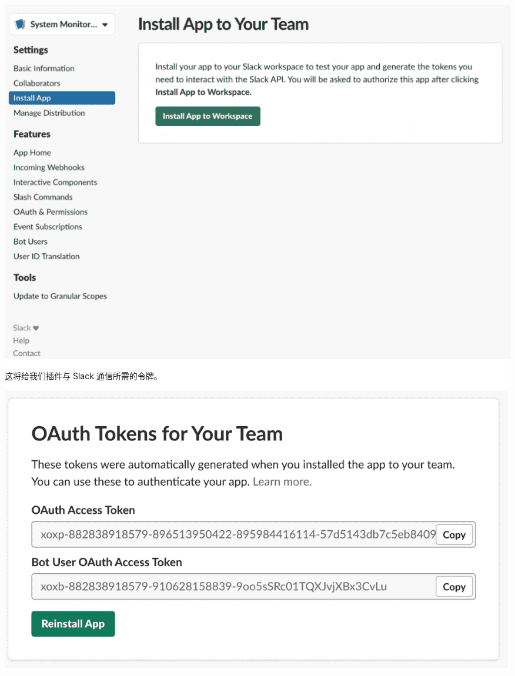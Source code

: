 [![Screenshot-2020-01-31-at-21.41.47](img/6b61185b1dc5e74f4f46eaa738a8d54d.png)](/web/20221205180928/https://www.baeldung.com/wp-content/uploads/2020/01/Screenshot-2020-01-31-at-21.41.47.png)

这将给我们插件与 Slack 通信所需的令牌。

[![Screenshot-2020-01-31-at-21.45.00](img/5170065222a33de55f3751a3ebeccee8.png)](/web/20221205180928/https://www.baeldung.com/wp-content/uploads/2020/01/Screenshot-2020-01-31-at-21.45.00.png)
